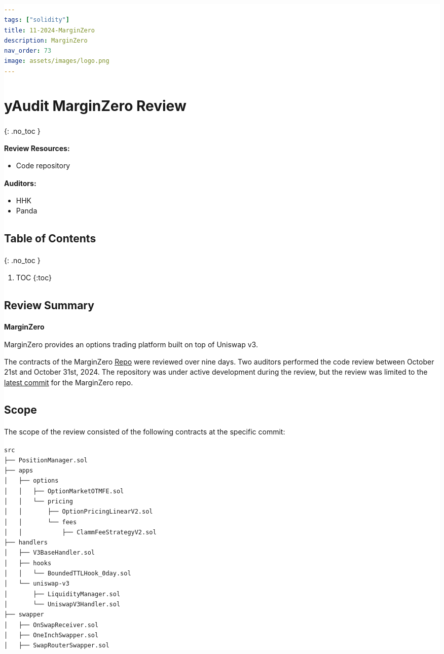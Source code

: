```yaml
---
tags: ["solidity"]
title: 11-2024-MarginZero
description: MarginZero
nav_order: 73
image: assets/images/logo.png
---
```


# yAudit MarginZero Review 
{: .no_toc }

**Review Resources:**

- Code repository

**Auditors:**

- HHK
- Panda

## Table of Contents 
{: .no_toc }

1. TOC
{:toc}

## Review Summary

**MarginZero**

MarginZero provides an options trading platform built on top of Uniswap v3.

The contracts of the MarginZero [Repo](https://github.com/marginzero-xyz/mz-contracts) were reviewed over nine days. Two auditors performed the code review between October 21st and October 31st, 2024. The repository was under active development during the review, but the review was limited to the [latest commit](https://github.com/marginzero-xyz/mz-contracts/blob/d4bd264072db33c827991dcbb26d92b9fae91ae1) for the MarginZero repo.

## Scope

The scope of the review consisted of the following contracts at the specific commit:

```
src
├── PositionManager.sol
├── apps
│   ├── options
│   │   ├── OptionMarketOTMFE.sol
│   │   └── pricing
│   │       ├── OptionPricingLinearV2.sol
│   │       └── fees
│   │           ├── ClammFeeStrategyV2.sol
├── handlers
│   ├── V3BaseHandler.sol
│   ├── hooks
│   │   └── BoundedTTLHook_0day.sol
│   └── uniswap-v3
│       ├── LiquidityManager.sol
│       └── UniswapV3Handler.sol
├── swapper
│   ├── OnSwapReceiver.sol
│   ├── OneInchSwapper.sol
│   ├── SwapRouterSwapper.sol
```